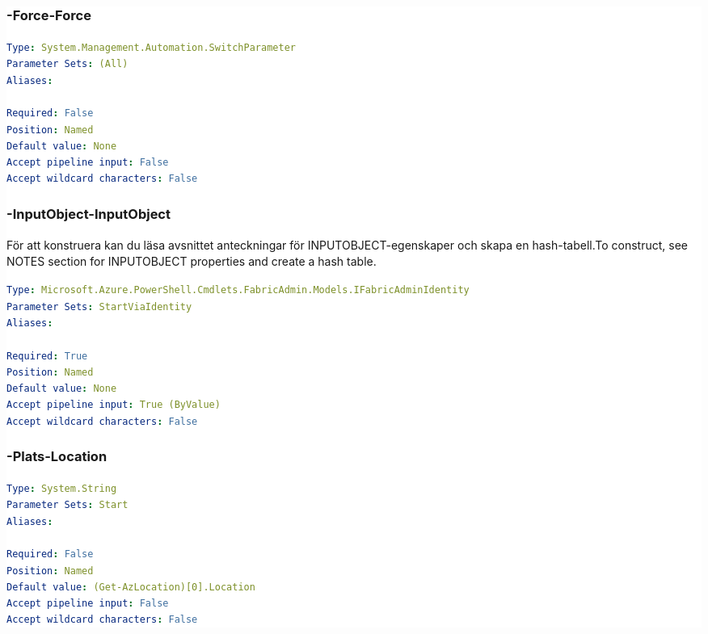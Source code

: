 ### <span data-ttu-id="7ef16-113">-Force</span><span class="sxs-lookup"><span data-stu-id="7ef16-113">-Force</span></span>


```yaml
Type: System.Management.Automation.SwitchParameter
Parameter Sets: (All)
Aliases:

Required: False
Position: Named
Default value: None
Accept pipeline input: False
Accept wildcard characters: False

```

### <span data-ttu-id="7ef16-114">-InputObject</span><span class="sxs-lookup"><span data-stu-id="7ef16-114">-InputObject</span></span>
<span data-ttu-id="7ef16-115">För att konstruera kan du läsa avsnittet anteckningar för INPUTOBJECT-egenskaper och skapa en hash-tabell.</span><span class="sxs-lookup"><span data-stu-id="7ef16-115">To construct, see NOTES section for INPUTOBJECT properties and create a hash table.</span></span>

```yaml
Type: Microsoft.Azure.PowerShell.Cmdlets.FabricAdmin.Models.IFabricAdminIdentity
Parameter Sets: StartViaIdentity
Aliases:

Required: True
Position: Named
Default value: None
Accept pipeline input: True (ByValue)
Accept wildcard characters: False

```

### <span data-ttu-id="7ef16-116">-Plats</span><span class="sxs-lookup"><span data-stu-id="7ef16-116">-Location</span></span>


```yaml
Type: System.String
Parameter Sets: Start
Aliases:

Required: False
Position: Named
Default value: (Get-AzLocation)[0].Location
Accept pipeline input: False
Accept wildcard characters: False

```
